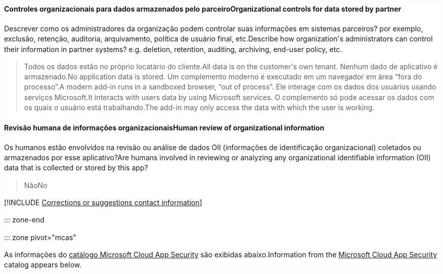 #### <a name="organizational-controls-for-data-stored-by-partner"></a><span data-ttu-id="7578f-209">Controles organizacionais para dados armazenados pelo parceiro</span><span class="sxs-lookup"><span data-stu-id="7578f-209">Organizational controls for data stored by partner</span></span>

<span data-ttu-id="7578f-210">Descrever como os administradores da organização podem controlar suas informações em sistemas parceiros? por exemplo, exclusão, retenção, auditoria, arquivamento, política de usuário final, etc.</span><span class="sxs-lookup"><span data-stu-id="7578f-210">Describe how organization's administrators can control their information in partner systems? e.g. deletion, retention, auditing, archiving, end-user policy, etc.</span></span>

><span data-ttu-id="7578f-211">Todos os dados estão no próprio locatário do cliente.</span><span class="sxs-lookup"><span data-stu-id="7578f-211">All data is on the customer's own tenant.</span></span> <span data-ttu-id="7578f-212">Nenhum dado de aplicativo é armazenado.</span><span class="sxs-lookup"><span data-stu-id="7578f-212">No application data is stored.</span></span> <span data-ttu-id="7578f-213">Um complemento moderno é executado em um navegador em área &#8220;fora do processo&#8221;.</span><span class="sxs-lookup"><span data-stu-id="7578f-213">A modern add-in runs in a sandboxed browser, &#8220;out of process&#8221;.</span></span> <span data-ttu-id="7578f-214">Ele interage com os dados dos usuários usando serviços Microsoft.</span><span class="sxs-lookup"><span data-stu-id="7578f-214">It interacts with users data by using Microsoft services.</span></span> <span data-ttu-id="7578f-215">O complemento só pode acessar os dados com os quais o usuário está trabalhando.</span><span class="sxs-lookup"><span data-stu-id="7578f-215">The add-in may only access the data with which the user is working.</span></span>

#### <a name="human-review-of-organizational-information"></a><span data-ttu-id="7578f-216">Revisão humana de informações organizacionais</span><span class="sxs-lookup"><span data-stu-id="7578f-216">Human review of organizational information</span></span>

<span data-ttu-id="7578f-217">Os humanos estão envolvidos na revisão ou análise de dados OII (informações de identificação organizacional) coletados ou armazenados por esse aplicativo?</span><span class="sxs-lookup"><span data-stu-id="7578f-217">Are humans involved in reviewing or analyzing any organizational identifiable information (OII) data that is collected or stored by this app?</span></span>

><span data-ttu-id="7578f-218">Não</span><span class="sxs-lookup"><span data-stu-id="7578f-218">No</span></span>

[!INCLUDE [Corrections or suggestions contact information](../includes/corrections-or-suggestions.md)]

::: zone-end

::: zone pivot="mcas"

<span data-ttu-id="7578f-219">As informações do [catálogo Microsoft Cloud App Security](https://www.microsoft.com/enterprise-mobility-security/cloud-app-security) são exibidas abaixo.</span><span class="sxs-lookup"><span data-stu-id="7578f-219">Information from the [Microsoft Cloud App Security](https://www.microsoft.com/enterprise-mobility-security/cloud-app-security) catalog appears below.</span></span>

<iframe height='1020' title='<span data-ttu-id="7578f-220">Microsoft Cloud App Security Informações</span><span class="sxs-lookup"><span data-stu-id="7578f-220">Microsoft Cloud App Security Information</span></span>' src='https://appmcasinfoprod.azurewebsites.net/#/dashboard/36163' frameborder='no' style='width: 100%;'></iframe><span data-ttu-id="7578f-221">
